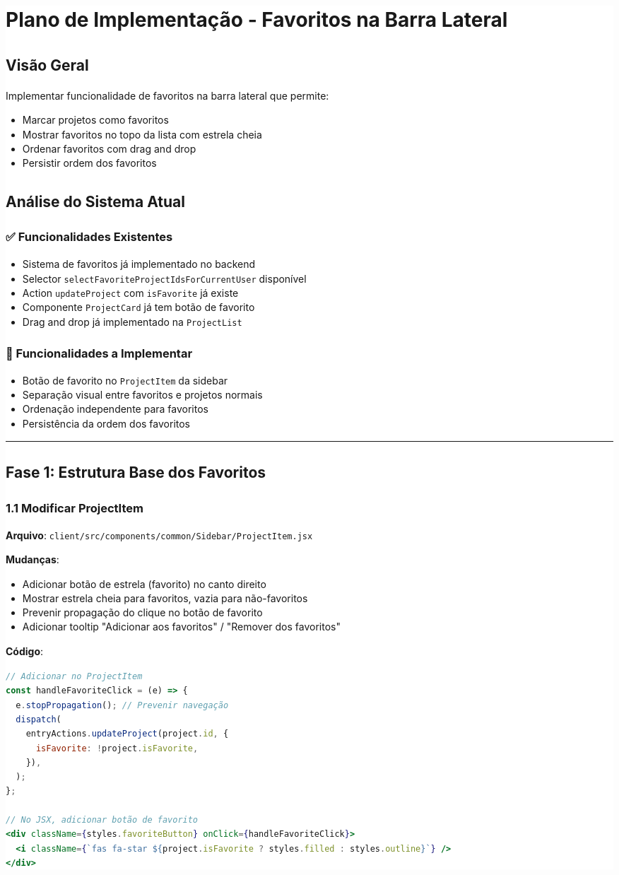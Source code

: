# Plano de Implementação - Favoritos na Barra Lateral

## Visão Geral
Implementar funcionalidade de favoritos na barra lateral que permite:
- Marcar projetos como favoritos
- Mostrar favoritos no topo da lista com estrela cheia
- Ordenar favoritos com drag and drop
- Persistir ordem dos favoritos

## Análise do Sistema Atual

### ✅ Funcionalidades Existentes
- Sistema de favoritos já implementado no backend
- Selector `selectFavoriteProjectIdsForCurrentUser` disponível
- Action `updateProject` com `isFavorite` já existe
- Componente `ProjectCard` já tem botão de favorito
- Drag and drop já implementado na `ProjectList`

### 🔧 Funcionalidades a Implementar
- Botão de favorito no `ProjectItem` da sidebar
- Separação visual entre favoritos e projetos normais
- Ordenação independente para favoritos
- Persistência da ordem dos favoritos

---

## Fase 1: Estrutura Base dos Favoritos

### 1.1 Modificar ProjectItem
**Arquivo**: `client/src/components/common/Sidebar/ProjectItem.jsx`

**Mudanças**:
- Adicionar botão de estrela (favorito) no canto direito
- Mostrar estrela cheia para favoritos, vazia para não-favoritos
- Prevenir propagação do clique no botão de favorito
- Adicionar tooltip "Adicionar aos favoritos" / "Remover dos favoritos"

**Código**:
```jsx
// Adicionar no ProjectItem
const handleFavoriteClick = (e) => {
  e.stopPropagation(); // Prevenir navegação
  dispatch(
    entryActions.updateProject(project.id, {
      isFavorite: !project.isFavorite,
    }),
  );
};

// No JSX, adicionar botão de favorito
<div className={styles.favoriteButton} onClick={handleFavoriteClick}>
  <i className={`fas fa-star ${project.isFavorite ? styles.filled : styles.outline}`} />
</div>
```
